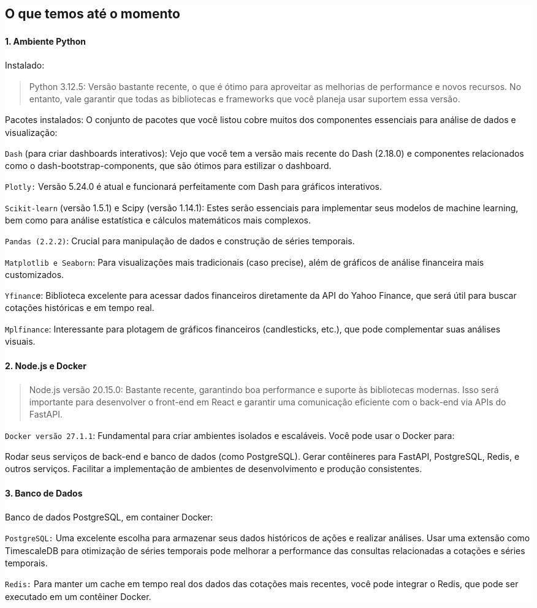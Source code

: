 ## O que temos até o momento

#### 1. Ambiente Python

Instalado:

>Python 3.12.5: Versão bastante recente, o que é ótimo para aproveitar as melhorias de performance e novos recursos. No entanto, vale garantir que todas as bibliotecas e frameworks que você planeja usar suportem essa versão.

Pacotes instalados: O conjunto de pacotes que você listou cobre muitos dos componentes essenciais para análise de dados e visualização:

`Dash` (para criar dashboards interativos): Vejo que você tem a versão mais recente do Dash (2.18.0) e componentes relacionados como o dash-bootstrap-components, que são ótimos para estilizar o dashboard.

`Plotly:` Versão 5.24.0 é atual e funcionará perfeitamente com Dash para gráficos interativos.

`Scikit-learn` (versão 1.5.1) e Scipy (versão 1.14.1): Estes serão essenciais para implementar seus modelos de machine learning, bem como para análise estatística e cálculos matemáticos mais complexos.

`Pandas (2.2.2)`: Crucial para manipulação de dados e construção de séries temporais.

`Matplotlib e Seaborn`: Para visualizações mais tradicionais (caso precise), além de gráficos de análise financeira mais customizados.

`Yfinanc`e: Biblioteca excelente para acessar dados financeiros diretamente da API do Yahoo Finance, que será útil para buscar cotações históricas e em tempo real.

`Mplfinance`: Interessante para plotagem de gráficos financeiros (candlesticks, etc.), que pode complementar suas análises visuais.

#### 2. Node.js e Docker

>Node.js versão 20.15.0: Bastante recente, garantindo boa performance e suporte às bibliotecas modernas. Isso será importante para desenvolver o front-end em React e garantir uma comunicação eficiente com o back-end via APIs do FastAPI.

`Docker versão 27.1.1`: Fundamental para criar ambientes isolados e escaláveis. Você pode usar o Docker para:

Rodar seus serviços de back-end e banco de dados (como PostgreSQL).
Gerar contêineres para FastAPI, PostgreSQL, Redis, e outros serviços.
Facilitar a implementação de ambientes de desenvolvimento e produção consistentes.

#### 3. Banco de Dados

Banco de dados PostgreSQL, em container Docker:

`PostgreSQL:` Uma excelente escolha para armazenar seus dados históricos de ações e realizar análises. Usar uma extensão como TimescaleDB para otimização de séries temporais pode melhorar a performance das consultas relacionadas a cotações e séries temporais.

`Redis:` Para manter um cache em tempo real dos dados das cotações mais recentes, você pode integrar o Redis, que pode ser executado em um contêiner Docker.
